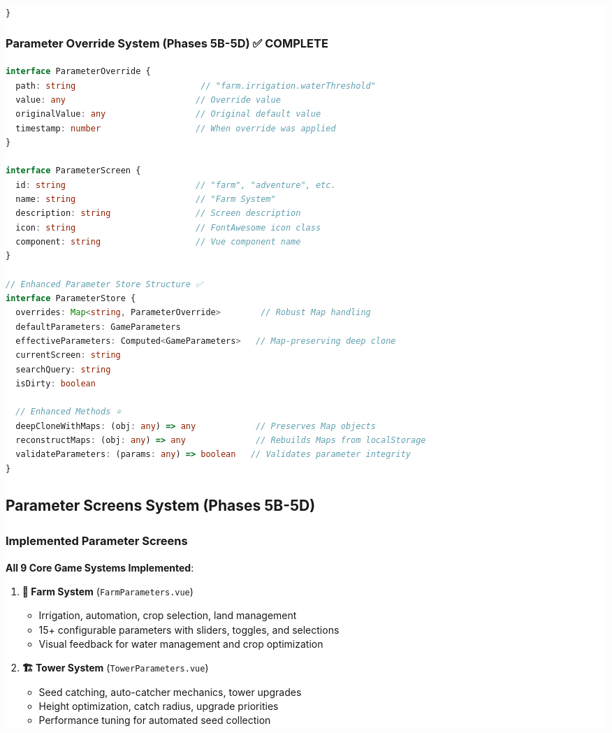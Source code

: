 ```typescript
}
```

### Parameter Override System (Phases 5B-5D) ✅ COMPLETE

```typescript
interface ParameterOverride {
  path: string                         // "farm.irrigation.waterThreshold"
  value: any                          // Override value
  originalValue: any                  // Original default value
  timestamp: number                   // When override was applied
}

interface ParameterScreen {
  id: string                          // "farm", "adventure", etc.
  name: string                        // "Farm System"
  description: string                 // Screen description
  icon: string                        // FontAwesome icon class
  component: string                   // Vue component name
}

// Enhanced Parameter Store Structure ✅
interface ParameterStore {
  overrides: Map<string, ParameterOverride>        // Robust Map handling
  defaultParameters: GameParameters               
  effectiveParameters: Computed<GameParameters>   // Map-preserving deep clone
  currentScreen: string
  searchQuery: string
  isDirty: boolean
  
  // Enhanced Methods ⭐
  deepCloneWithMaps: (obj: any) => any            // Preserves Map objects
  reconstructMaps: (obj: any) => any              // Rebuilds Maps from localStorage
  validateParameters: (params: any) => boolean   // Validates parameter integrity
}
```

## Parameter Screens System (Phases 5B-5D)

### Implemented Parameter Screens

**All 9 Core Game Systems Implemented**:

1. **🌱 Farm System** (`FarmParameters.vue`)
   - Irrigation, automation, crop selection, land management
   - 15+ configurable parameters with sliders, toggles, and selections
   - Visual feedback for water management and crop optimization

2. **🏗️ Tower System** (`TowerParameters.vue`) 
   - Seed catching, auto-catcher mechanics, tower upgrades
   - Height optimization, catch radius, upgrade priorities
   - Performance tuning for automated seed collection
